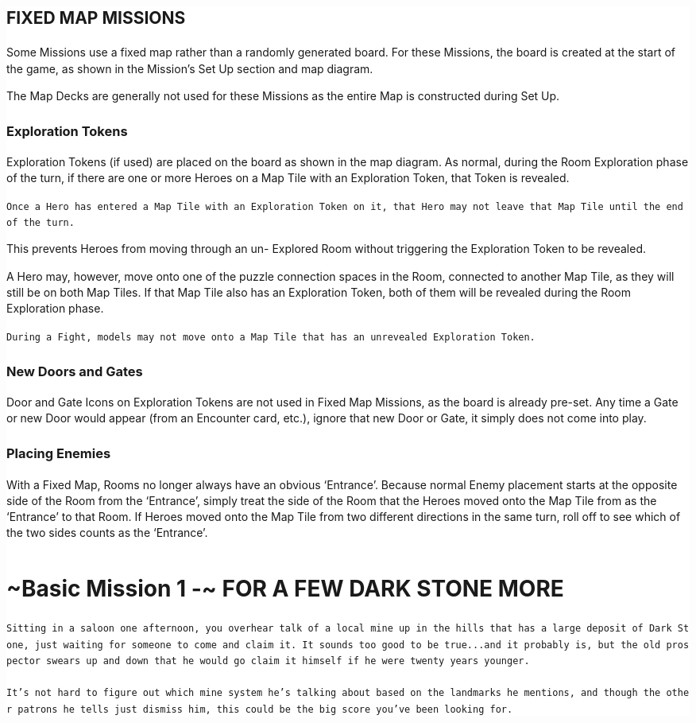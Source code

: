 ## FIXED MAP MISSIONS

Some Missions use a fixed map rather than a randomly generated board. For these Missions, the board is created at the start of the game, as shown in the Mission’s Set Up section and map diagram.

The Map Decks are generally not used for these Missions as the entire Map is constructed during Set Up.

### Exploration Tokens

Exploration Tokens (if used) are placed on the board as shown in the map diagram. As normal, during the Room Exploration phase of the turn, if there are one or more Heroes on a Map Tile with an Exploration Token, that Token is revealed.

```
Once a Hero has entered a Map Tile with an Exploration Token on it, that Hero may not leave that Map Tile until the end of the turn.
```

This prevents Heroes from moving through an un- Explored Room without triggering the Exploration Token to be revealed.

A Hero may, however, move onto one of the puzzle connection spaces in the Room, connected to another Map Tile, as they will still be on both Map Tiles. If that Map Tile also has an Exploration Token, both of them will be revealed during the Room Exploration phase.

```
During a Fight, models may not move onto a Map Tile that has an unrevealed Exploration Token.
```

### New Doors and Gates

Door and Gate Icons on Exploration Tokens are not used
in Fixed Map Missions, as the board is already pre-set. Any
time a Gate or new Door would appear (from an Encounter
card, etc.), ignore that new Door or Gate, it simply does not
come into play.

### Placing Enemies

With a Fixed Map, Rooms no longer always have an obvious ‘Entrance’. Because normal Enemy placement starts at the opposite side of the Room from the ‘Entrance’, simply treat the side of the Room that the Heroes moved onto the Map Tile from as the ‘Entrance’ to that Room. If Heroes moved onto the Map Tile from two different directions in the same turn, roll off to see which of the two sides counts as the ‘Entrance’.

# ~Basic Mission 1 -~ FOR A FEW DARK STONE MORE

```
Sitting in a saloon one afternoon, you overhear talk of a local mine up in the hills that has a large deposit of Dark Stone, just waiting for someone to come and claim it. It sounds too good to be true...and it probably is, but the old prospector swears up and down that he would go claim it himself if he were twenty years younger.

It’s not hard to figure out which mine system he’s talking about based on the landmarks he mentions, and though the other patrons he tells just dismiss him, this could be the big score you’ve been looking for.
```
